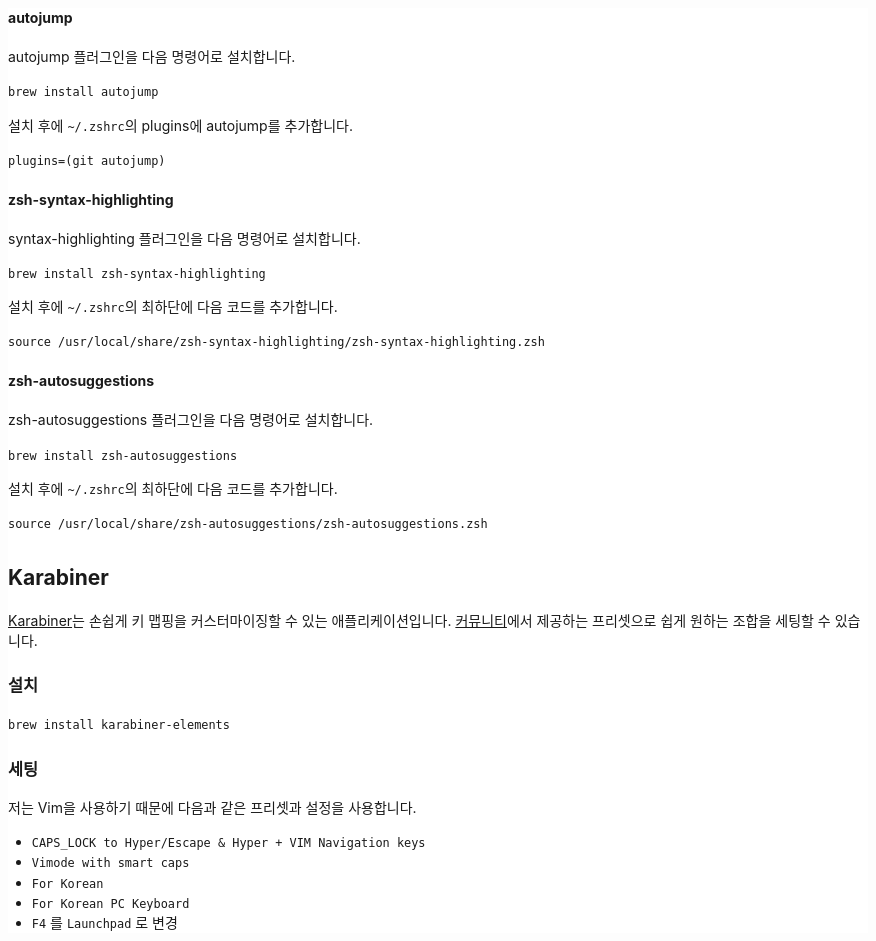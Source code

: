 #### autojump

autojump 플러그인을 다음 명령어로 설치합니다.

```shell
brew install autojump
```

설치 후에 `~/.zshrc`의 plugins에 autojump를 추가합니다.

```shell
plugins=(git autojump)
```

#### zsh-syntax-highlighting

syntax-highlighting 플러그인을 다음 명령어로 설치합니다.

```shell
brew install zsh-syntax-highlighting
```

설치 후에 `~/.zshrc`의 최하단에 다음 코드를 추가합니다.

```shell
source /usr/local/share/zsh-syntax-highlighting/zsh-syntax-highlighting.zsh
```

#### zsh-autosuggestions

zsh-autosuggestions 플러그인을 다음 명령어로 설치합니다.

```shell
brew install zsh-autosuggestions
```

설치 후에 `~/.zshrc`의 최하단에 다음 코드를 추가합니다.

```shell
source /usr/local/share/zsh-autosuggestions/zsh-autosuggestions.zsh
```

## Karabiner

[Karabiner](https://karabiner-elements.pqrs.org/)는 손쉽게 키 맵핑을 커스터마이징할 수 있는 애플리케이션입니다. [커뮤니티](https://ke-complex-modifications.pqrs.org/)에서 제공하는 프리셋으로 쉽게 원하는 조합을 세팅할 수 있습니다.

### 설치

```sh
brew install karabiner-elements
```

### 세팅

저는 Vim을 사용하기 때문에 다음과 같은 프리셋과 설정을 사용합니다.

- `CAPS_LOCK to Hyper/Escape & Hyper + VIM Navigation keys`
- `Vimode with smart caps`
- `For Korean`
- `For Korean PC Keyboard`
- `F4` 를 `Launchpad` 로 변경
